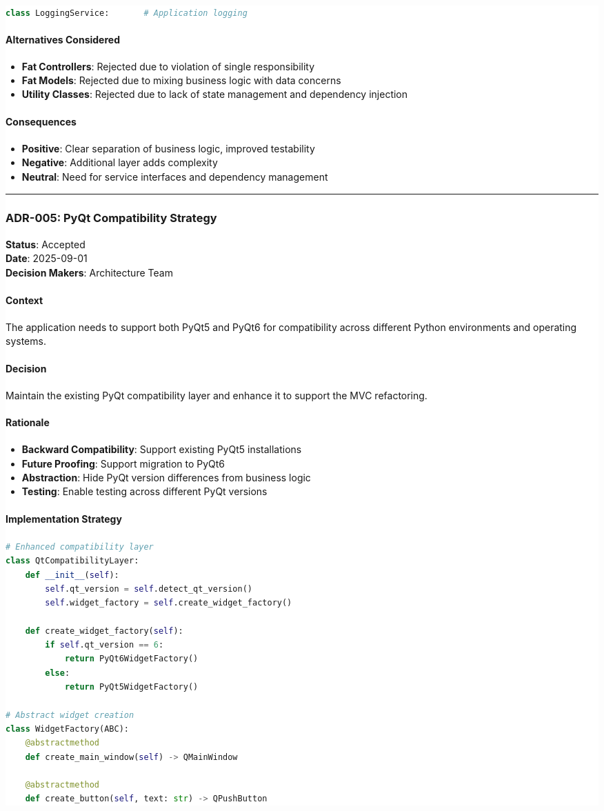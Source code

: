 ```python
class LoggingService:       # Application logging
```

#### Alternatives Considered
- **Fat Controllers**: Rejected due to violation of single responsibility
- **Fat Models**: Rejected due to mixing business logic with data concerns
- **Utility Classes**: Rejected due to lack of state management and dependency injection

#### Consequences
- **Positive**: Clear separation of business logic, improved testability
- **Negative**: Additional layer adds complexity
- **Neutral**: Need for service interfaces and dependency management

---

### ADR-005: PyQt Compatibility Strategy

**Status**: Accepted  
**Date**: 2025-09-01  
**Decision Makers**: Architecture Team

#### Context
The application needs to support both PyQt5 and PyQt6 for compatibility across different Python environments and operating systems.

#### Decision
Maintain the existing PyQt compatibility layer and enhance it to support the MVC refactoring.

#### Rationale
- **Backward Compatibility**: Support existing PyQt5 installations
- **Future Proofing**: Support migration to PyQt6
- **Abstraction**: Hide PyQt version differences from business logic
- **Testing**: Enable testing across different PyQt versions

#### Implementation Strategy
```python
# Enhanced compatibility layer
class QtCompatibilityLayer:
    def __init__(self):
        self.qt_version = self.detect_qt_version()
        self.widget_factory = self.create_widget_factory()
    
    def create_widget_factory(self):
        if self.qt_version == 6:
            return PyQt6WidgetFactory()
        else:
            return PyQt5WidgetFactory()

# Abstract widget creation
class WidgetFactory(ABC):
    @abstractmethod
    def create_main_window(self) -> QMainWindow
    
    @abstractmethod
    def create_button(self, text: str) -> QPushButton
```
